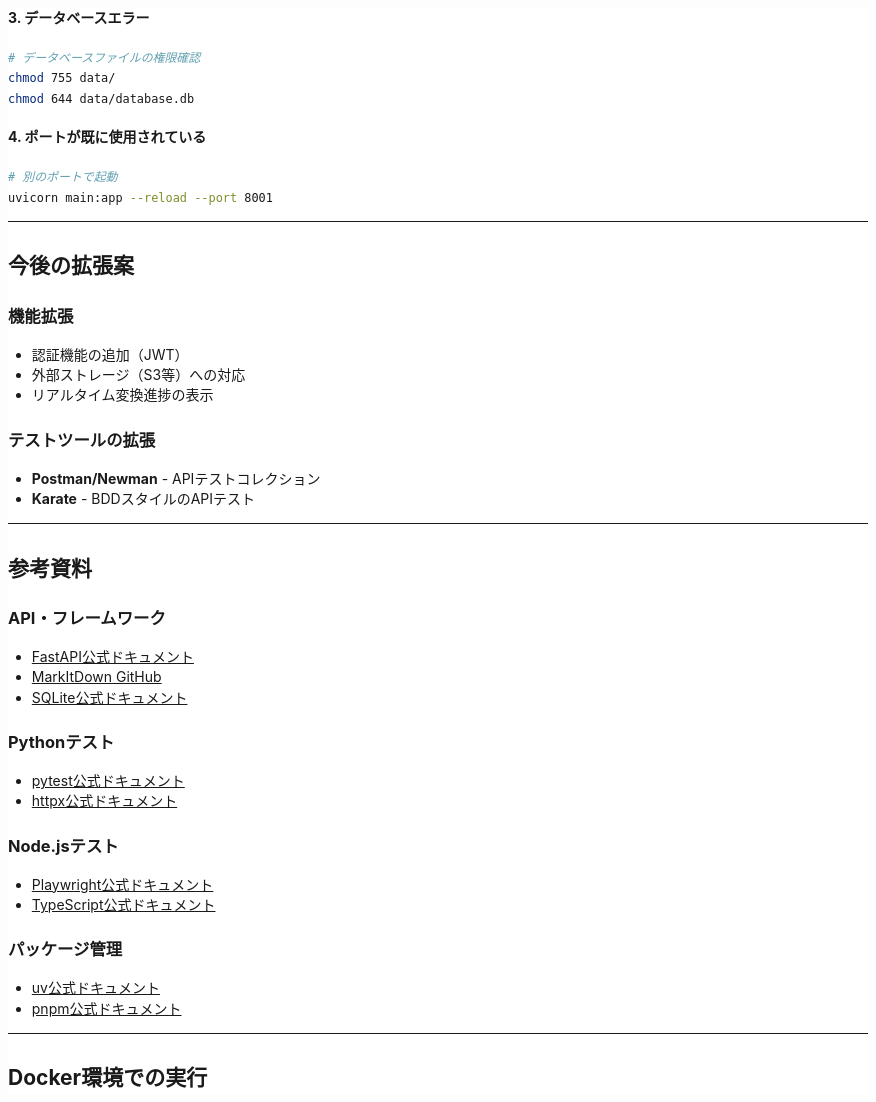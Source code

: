 #### 3. データベースエラー
```bash
# データベースファイルの権限確認
chmod 755 data/
chmod 644 data/database.db
```

#### 4. ポートが既に使用されている
```bash
# 別のポートで起動
uvicorn main:app --reload --port 8001
```

---

## 今後の拡張案

### **機能拡張**
- 認証機能の追加（JWT）
- 外部ストレージ（S3等）への対応
- リアルタイム変換進捗の表示

### **テストツールの拡張**
- **Postman/Newman** - APIテストコレクション
- **Karate** - BDDスタイルのAPIテスト

---

## 参考資料

### **API・フレームワーク**
- [FastAPI公式ドキュメント](https://fastapi.tiangolo.com/)
- [MarkItDown GitHub](https://github.com/microsoft/markitdown)
- [SQLite公式ドキュメント](https://www.sqlite.org/docs.html)

### **Pythonテスト**
- [pytest公式ドキュメント](https://docs.pytest.org/)
- [httpx公式ドキュメント](https://www.python-httpx.org/)

### **Node.jsテスト**
- [Playwright公式ドキュメント](https://playwright.dev/)
- [TypeScript公式ドキュメント](https://www.typescriptlang.org/)

### **パッケージ管理**
- [uv公式ドキュメント](https://docs.astral.sh/uv/)
- [pnpm公式ドキュメント](https://pnpm.io/)

---

## Docker環境での実行
